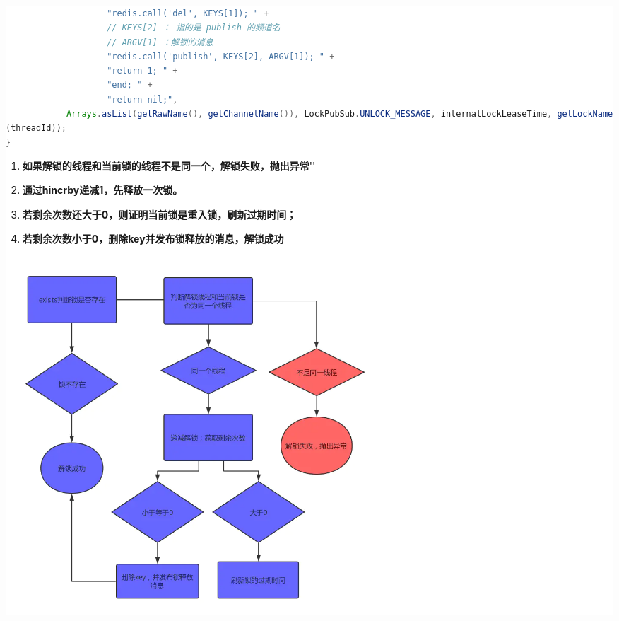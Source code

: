 ```java
                    "redis.call('del', KEYS[1]); " +
                    // KEYS[2] ： 指的是 publish 的频道名
                    // ARGV[1] ：解锁的消息
                    "redis.call('publish', KEYS[2], ARGV[1]); " +
                    "return 1; " +
                    "end; " +
                    "return nil;",
            Arrays.asList(getRawName(), getChannelName()), LockPubSub.UNLOCK_MESSAGE, internalLockLeaseTime, getLockName(threadId));
}
```



1. **如果解锁的线程和当前锁的线程不是同一个，解锁失败，抛出异常**''

2. **通过hincrby递减1，先释放一次锁。**
3. **若剩余次数还大于0，则证明当前锁是重入锁，刷新过期时间；**
4. **若剩余次数小于0，删除key并发布锁释放的消息，解锁成功**

<img src="./unlock.webp" style="zoom:60%;" />
